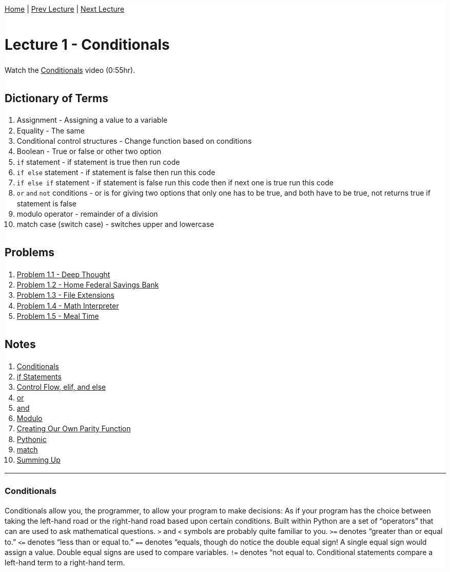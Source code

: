 [Home](../README.md) | [Prev Lecture](../0-FunctionsVariables/0-FunctionsVariables.md) | [Next Lecture](../2-Loops/2-Loops.md)

# Lecture 1 - Conditionals

Watch the [Conditionals](https://schoolsnsw.sharepoint.com/:v:/r/sites/TempeHS-SoftwareEngineering-SharedResources/Shared%20Documents/Resources/Harvard%20University%20-%20CS50%20Python%20Course/lecture1-1080p.mp4?csf=1&web=1&e=QHxZdw) video (0:55hr).

## Dictionary of Terms

1. Assignment - Assigning a value to a variable
2. Equality - The same
3. Conditional control structures - Change function based on conditions
4. Boolean - True or false or other two option
5. `if` statement - if statement is true then run code
6. `if else` statement - if statement is false then run this code
7. `if else if` statement - if statement is false run this code then if next one is true run this code
8. `or` `and` `not` conditions - or is for giving two options that only one has to be true, and both have to be true, not returns true if statement is false
9. modulo operator - remainder of a division
10. match case (switch case) - switches upper and lowercase

## Problems

1. [Problem 1.1 - Deep Thought](PROBLEM1.1.md)
2. [Problem 1.2 - Home Federal Savings Bank](PROBLEM1.2.md)
3. [Problem 1.3 - File Extensions](PROBLEM1.3.md)
4. [Problem 1.4 - Math Interpreter](PROBLEM1.4.md)
5. [Problem 1.5 - Meal Time](PROBLEM1.5.md)

## Notes

1. [Conditionals](#Cconditionals)
2. [if Statements](#if-statements)
3. [Control Flow, elif, and else](#control-flow-elif-and-else)
4. [or](#or)
5. [and](#and)
6. [Modulo](#modulo)
7. [Creating Our Own Parity Function](#creating-our-own-parity-function)
8. [Pythonic](#pythonic)
9. [match](#match])
10. [Summing Up](#summing-pp)

---

### Conditionals

Conditionals allow you, the programmer, to allow your program to make decisions: As if your program has the choice between taking the left-hand road or the right-hand road based upon certain conditions.
Built within Python are a set of “operators” that can are used to ask mathematical questions.
`>` and `<` symbols are probably quite familiar to you.
`>=` denotes “greater than or equal to.”
`<=` denotes “less than or equal to.”
`==` denotes “equals, though do notice the double equal sign! A single equal sign would assign a value. Double equal signs are used to compare variables.
`!=` denotes “not equal to.
Conditional statements compare a left-hand term to a right-hand term.

